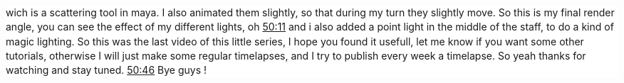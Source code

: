 wich is a scattering tool in maya. I also animated them slightly, so that during
my turn they slightly move. So this is my final render angle, you can
see the effect of my different lights, oh 
[50:11](https://youtu.be/UQh0W4RD0zQ?si=Blpz3pBqCkkIVLim&t=3011) and i also added a point light in the middle
of the staff, to do a kind of magic lighting. So this was the last video of this little
series, I hope you found it usefull, let me know if you want some other tutorials, otherwise
I will just make some regular timelapses, and I try to publish every week a timelapse. So yeah thanks for watching and stay tuned. 
[50:46](https://youtu.be/UQh0W4RD0zQ?si=Blpz3pBqCkkIVLim&t=3046) Bye guys ! 